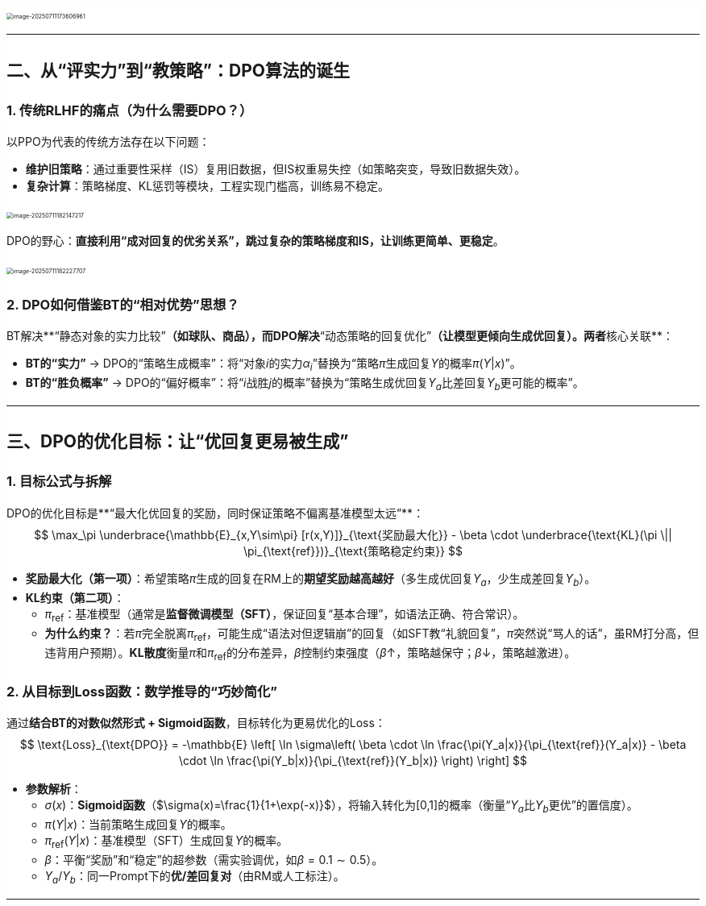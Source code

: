 <img src="https://raw.githubusercontent.com/Yzitong/LLM-Mastery-Journey/main/images/image-20250711173606961.png" alt="image-20250711173606961" style="zoom: 50%;" />

---

## 二、从“评实力”到“教策略”：DPO算法的诞生

### 1. 传统RLHF的痛点（为什么需要DPO？）
以PPO为代表的传统方法存在以下问题：
- **维护旧策略**：通过重要性采样（IS）复用旧数据，但IS权重易失控（如策略突变，导致旧数据失效）。
- **复杂计算**：策略梯度、KL惩罚等模块，工程实现门槛高，训练易不稳定。

<img src="https://raw.githubusercontent.com/Yzitong/LLM-Mastery-Journey/main/images/image-20250711182147217.png" alt="image-20250711182147217" style="zoom:50%;" />

DPO的野心：**直接利用“成对回复的优劣关系”，跳过复杂的策略梯度和IS，让训练更简单、更稳定**。

<img src="https://raw.githubusercontent.com/Yzitong/LLM-Mastery-Journey/main/images/image-20250711182227707.png" alt="image-20250711182227707" style="zoom:50%;" />

### 2. DPO如何借鉴BT的“相对优势”思想？
BT解决**“静态对象的实力比较”**（如球队、商品），而DPO解决**“动态策略的回复优化”**（让模型更倾向生成优回复）。两者**核心关联**：
- **BT的“实力”** → DPO的“策略生成概率”：将“对象$i$的实力$\alpha_i$”替换为“策略$\pi$生成回复$Y$的概率$\pi(Y|x)$”。
- **BT的“胜负概率”** → DPO的“偏好概率”：将“$i$战胜$j$的概率”替换为“策略生成优回复$Y_a$比差回复$Y_b$更可能的概率”。

---

## 三、DPO的优化目标：让“优回复更易被生成”

### 1. 目标公式与拆解
DPO的优化目标是**“最大化优回复的奖励，同时保证策略不偏离基准模型太远”**：
$$
\max_\pi \underbrace{\mathbb{E}_{x,Y\sim\pi} [r(x,Y)]}_{\text{奖励最大化}} - \beta \cdot \underbrace{\text{KL}(\pi \|| \pi_{\text{ref}})}_{\text{策略稳定约束}}
$$

- **奖励最大化（第一项）**：希望策略$\pi$生成的回复在RM上的**期望奖励越高越好**（多生成优回复$Y_a$，少生成差回复$Y_b$）。
- **KL约束（第二项）**：
  - $\pi_{\text{ref}}$：基准模型（通常是**监督微调模型（SFT）**，保证回复“基本合理”，如语法正确、符合常识）。
  - **为什么约束？**：若$\pi$完全脱离$\pi_{\text{ref}}$，可能生成“语法对但逻辑崩”的回复（如SFT教“礼貌回复”，$\pi$突然说“骂人的话”，虽RM打分高，但违背用户预期）。**KL散度**衡量$\pi$和$\pi_{\text{ref}}$的分布差异，$\beta$控制约束强度（$\beta \uparrow$，策略越保守；$\beta \downarrow$，策略越激进）。

### 2. 从目标到Loss函数：数学推导的“巧妙简化”
通过**结合BT的对数似然形式 + Sigmoid函数**，目标转化为更易优化的Loss：
$$
\text{Loss}_{\text{DPO}} = -\mathbb{E} \left[ \ln \sigma\left( \beta \cdot \ln \frac{\pi(Y_a|x)}{\pi_{\text{ref}}(Y_a|x)} - \beta \cdot \ln \frac{\pi(Y_b|x)}{\pi_{\text{ref}}(Y_b|x)} \right) \right]
$$

- **参数解析**：
  - $\sigma(x)$：**Sigmoid函数**（$\sigma(x)=\frac{1}{1+\exp(-x)}$），将输入转化为[0,1]的概率（衡量“$Y_a$比$Y_b$更优”的置信度）。
  - $\pi(Y|x)$：当前策略生成回复$Y$的概率。
  - $\pi_{\text{ref}}(Y|x)$：基准模型（SFT）生成回复$Y$的概率。
  - $\beta$：平衡“奖励”和“稳定”的超参数（需实验调优，如$\beta=0.1\sim0.5$）。
  - $Y_a/Y_b$：同一Prompt下的**优/差回复对**（由RM或人工标注）。

---